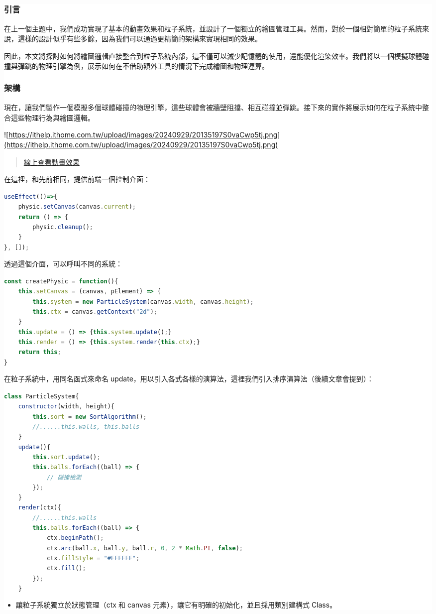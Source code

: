 ### **引言**
在上一個主題中，我們成功實現了基本的動畫效果和粒子系統，並設計了一個獨立的繪圖管理工具。然而，對於一個相對簡單的粒子系統來說，這樣的設計似乎有些多餘，因為我們可以通過更精簡的架構來實現相同的效果。

因此，本文將探討如何將繪圖邏輯直接整合到粒子系統內部，這不僅可以減少記憶體的使用，還能優化渲染效率。我們將以一個模擬球體碰撞與彈跳的物理引擎為例，展示如何在不借助額外工具的情況下完成繪圖和物理運算。

### 架構
現在，讓我們製作一個模擬多個球體碰撞的物理引擎，這些球體會被牆壁阻擋、相互碰撞並彈跳。接下來的實作將展示如何在粒子系統中整合這些物理行為與繪圖邏輯。

![https://ithelp.ithome.com.tw/upload/images/20240929/20135197S0vaCwp5tj.png](https://ithelp.ithome.com.tw/upload/images/20240929/20135197S0vaCwp5tj.png)
> [線上查看動畫效果](https://jerry-the-potato.github.io/vite-deploy/#SortAlgorithm)

在這裡，和先前相同，提供前端一個控制介面：
```jsx
useEffect(()=>{
    physic.setCanvas(canvas.current);
    return () => {
        physic.cleanup();
    }
}, []);
```
透過這個介面，可以呼叫不同的系統：
```javascript
const createPhysic = function(){
    this.setCanvas = (canvas, pElement) => {
        this.system = new ParticleSystem(canvas.width, canvas.height);
        this.ctx = canvas.getContext("2d");
    }
    this.update = () => {this.system.update();}
    this.render = () => {this.system.render(this.ctx);}
    return this;
}
```
在粒子系統中，用同名函式來命名 update，用以引入各式各樣的演算法，這裡我們引入排序演算法（後續文章會提到）：
```javascript
class ParticleSystem{
    constructor(width, height){
        this.sort = new SortAlgorithm(); 
        //......this.walls, this.balls
    }
    update(){
        this.sort.update();
        this.balls.forEach((ball) => {
            // 碰撞檢測
        });
    }
    render(ctx){
        //......this.walls
        this.balls.forEach((ball) => {
            ctx.beginPath();
            ctx.arc(ball.x, ball.y, ball.r, 0, 2 * Math.PI, false);
            ctx.fillStyle = "#FFFFFF";
            ctx.fill();
        });
    }
```
* 讓粒子系統獨立於狀態管理（ctx 和 canvas 元素），讓它有明確的初始化，並且採用類別建構式 Class。
